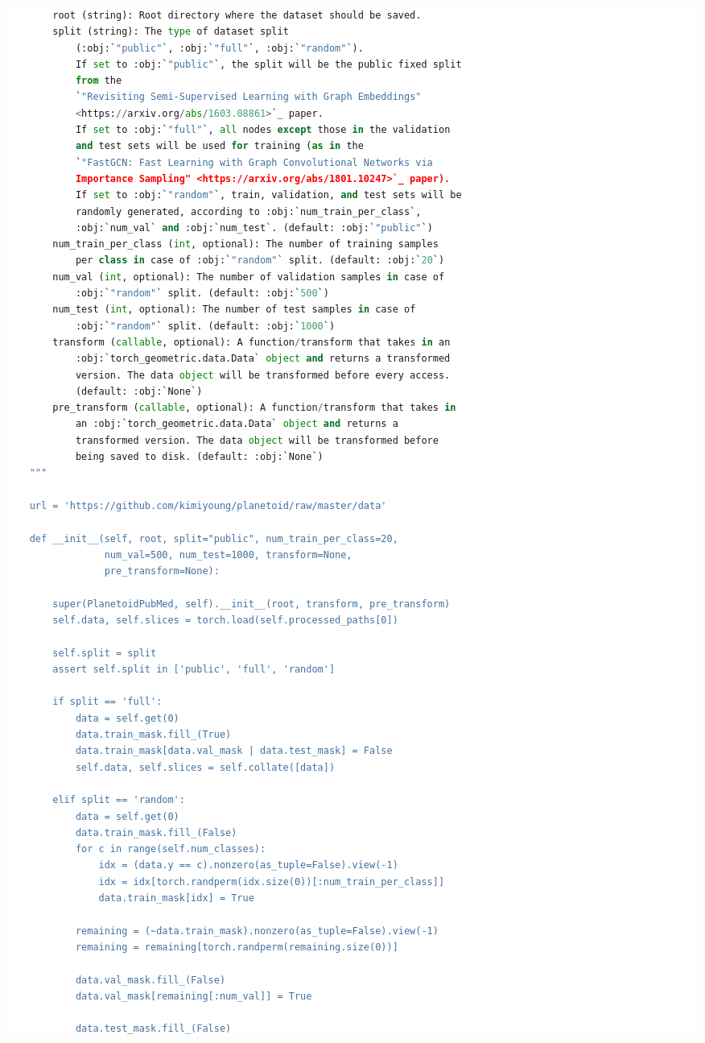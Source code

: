 ```python
        root (string): Root directory where the dataset should be saved.
        split (string): The type of dataset split
            (:obj:`"public"`, :obj:`"full"`, :obj:`"random"`).
            If set to :obj:`"public"`, the split will be the public fixed split
            from the
            `"Revisiting Semi-Supervised Learning with Graph Embeddings"
            <https://arxiv.org/abs/1603.08861>`_ paper.
            If set to :obj:`"full"`, all nodes except those in the validation
            and test sets will be used for training (as in the
            `"FastGCN: Fast Learning with Graph Convolutional Networks via
            Importance Sampling" <https://arxiv.org/abs/1801.10247>`_ paper).
            If set to :obj:`"random"`, train, validation, and test sets will be
            randomly generated, according to :obj:`num_train_per_class`,
            :obj:`num_val` and :obj:`num_test`. (default: :obj:`"public"`)
        num_train_per_class (int, optional): The number of training samples
            per class in case of :obj:`"random"` split. (default: :obj:`20`)
        num_val (int, optional): The number of validation samples in case of
            :obj:`"random"` split. (default: :obj:`500`)
        num_test (int, optional): The number of test samples in case of
            :obj:`"random"` split. (default: :obj:`1000`)
        transform (callable, optional): A function/transform that takes in an
            :obj:`torch_geometric.data.Data` object and returns a transformed
            version. The data object will be transformed before every access.
            (default: :obj:`None`)
        pre_transform (callable, optional): A function/transform that takes in
            an :obj:`torch_geometric.data.Data` object and returns a
            transformed version. The data object will be transformed before
            being saved to disk. (default: :obj:`None`)
    """

    url = 'https://github.com/kimiyoung/planetoid/raw/master/data'

    def __init__(self, root, split="public", num_train_per_class=20,
                 num_val=500, num_test=1000, transform=None,
                 pre_transform=None):

        super(PlanetoidPubMed, self).__init__(root, transform, pre_transform)
        self.data, self.slices = torch.load(self.processed_paths[0])

        self.split = split
        assert self.split in ['public', 'full', 'random']

        if split == 'full':
            data = self.get(0)
            data.train_mask.fill_(True)
            data.train_mask[data.val_mask | data.test_mask] = False
            self.data, self.slices = self.collate([data])

        elif split == 'random':
            data = self.get(0)
            data.train_mask.fill_(False)
            for c in range(self.num_classes):
                idx = (data.y == c).nonzero(as_tuple=False).view(-1)
                idx = idx[torch.randperm(idx.size(0))[:num_train_per_class]]
                data.train_mask[idx] = True

            remaining = (~data.train_mask).nonzero(as_tuple=False).view(-1)
            remaining = remaining[torch.randperm(remaining.size(0))]

            data.val_mask.fill_(False)
            data.val_mask[remaining[:num_val]] = True

            data.test_mask.fill_(False)
```